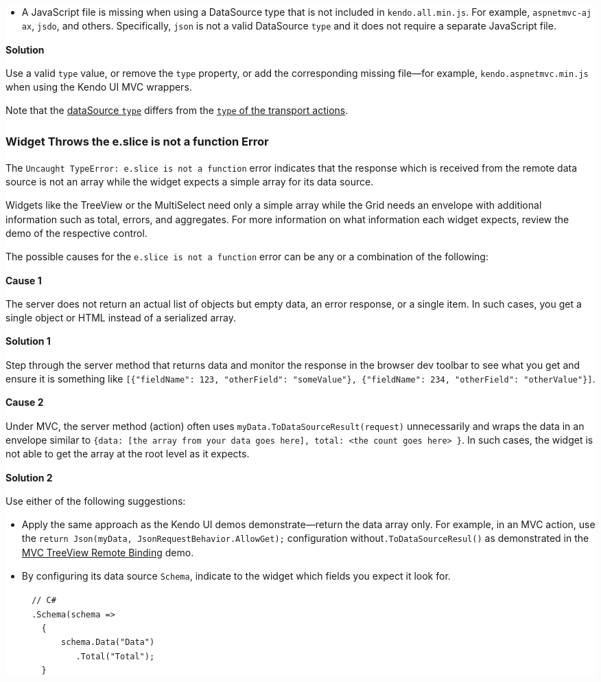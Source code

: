 * A JavaScript file is missing when using a DataSource type that is not included in `kendo.all.min.js`. For example, `aspnetmvc-ajax`, `jsdo`, and others. Specifically, `json` is not a valid DataSource `type` and it does not require a separate JavaScript file.

**Solution**

Use a valid `type` value, or remove the `type` property, or add the corresponding missing file&mdash;for example, `kendo.aspnetmvc.min.js` when using the Kendo UI MVC wrappers.

Note that the [dataSource `type`](/api/javascript/data/datasource/configuration/type) differs from the [`type` of the transport actions](/api/javascript/data/datasource/configuration/transport.read.type).

### Widget Throws the e.slice is not a function Error

The `Uncaught TypeError: e.slice is not a function` error indicates that the response which is received from the remote data source is not an array while the widget expects a simple array for its data source.

Widgets like the TreeView or the MultiSelect need only a simple array while the Grid needs an envelope with additional information such as total, errors, and aggregates. For more information on what information each widget expects, review the demo of the respective control.

The possible causes for the `e.slice is not a function` error can be any or a combination of the following:

**Cause 1**

The server does not return an actual list of objects but empty data, an error response, or a single item. In such cases, you get a single object or HTML instead of a serialized array.

**Solution 1**

Step through the server method that returns data and monitor the response in the browser dev toolbar to see what you get and ensure it is something like `[{"fieldName": 123, "otherField": "someValue"}, {"fieldName": 234, "otherField": "otherValue"}]`.

**Cause 2**

Under MVC, the server method (action) often uses `myData.ToDataSourceResult(request)` unnecessarily and wraps the data in an envelope similar to `{data: [the array from your data goes here], total: <the count goes here> }`. In such cases, the widget is not able to get the array at the root level as it expects.

**Solution 2**

Use either of the following suggestions:

* Apply the same approach as the Kendo UI demos demonstrate&mdash;return the data array only. For example, in an MVC action, use the `return Json(myData, JsonRequestBehavior.AllowGet);` configuration without`.ToDataSourceResul()` as demonstrated in the [MVC TreeView Remote Binding](https://demos.telerik.com/aspnet-mvc/treeview/remote-data-binding) demo.
* By configuring its data source `Schema`, indicate to the widget which fields you expect it look for.

        // C#
        .Schema(schema =>
          {
              schema.Data("Data")
                 .Total("Total");
          }
